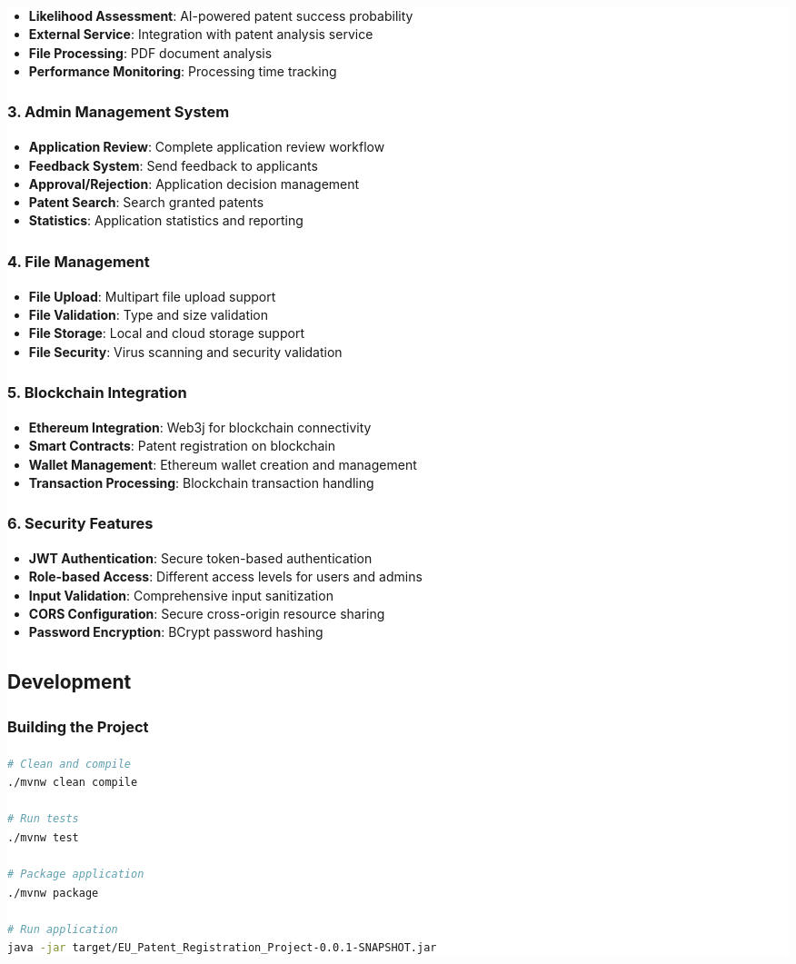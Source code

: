 - **Likelihood Assessment**: AI-powered patent success probability
- **External Service**: Integration with patent analysis service
- **File Processing**: PDF document analysis
- **Performance Monitoring**: Processing time tracking

### 3. Admin Management System

- **Application Review**: Complete application review workflow
- **Feedback System**: Send feedback to applicants
- **Approval/Rejection**: Application decision management
- **Patent Search**: Search granted patents
- **Statistics**: Application statistics and reporting

### 4. File Management

- **File Upload**: Multipart file upload support
- **File Validation**: Type and size validation
- **File Storage**: Local and cloud storage support
- **File Security**: Virus scanning and security validation

### 5. Blockchain Integration

- **Ethereum Integration**: Web3j for blockchain connectivity
- **Smart Contracts**: Patent registration on blockchain
- **Wallet Management**: Ethereum wallet creation and management
- **Transaction Processing**: Blockchain transaction handling

### 6. Security Features

- **JWT Authentication**: Secure token-based authentication
- **Role-based Access**: Different access levels for users and admins
- **Input Validation**: Comprehensive input sanitization
- **CORS Configuration**: Secure cross-origin resource sharing
- **Password Encryption**: BCrypt password hashing

## Development

### Building the Project

```bash
# Clean and compile
./mvnw clean compile

# Run tests
./mvnw test

# Package application
./mvnw package

# Run application
java -jar target/EU_Patent_Registration_Project-0.0.1-SNAPSHOT.jar
```
